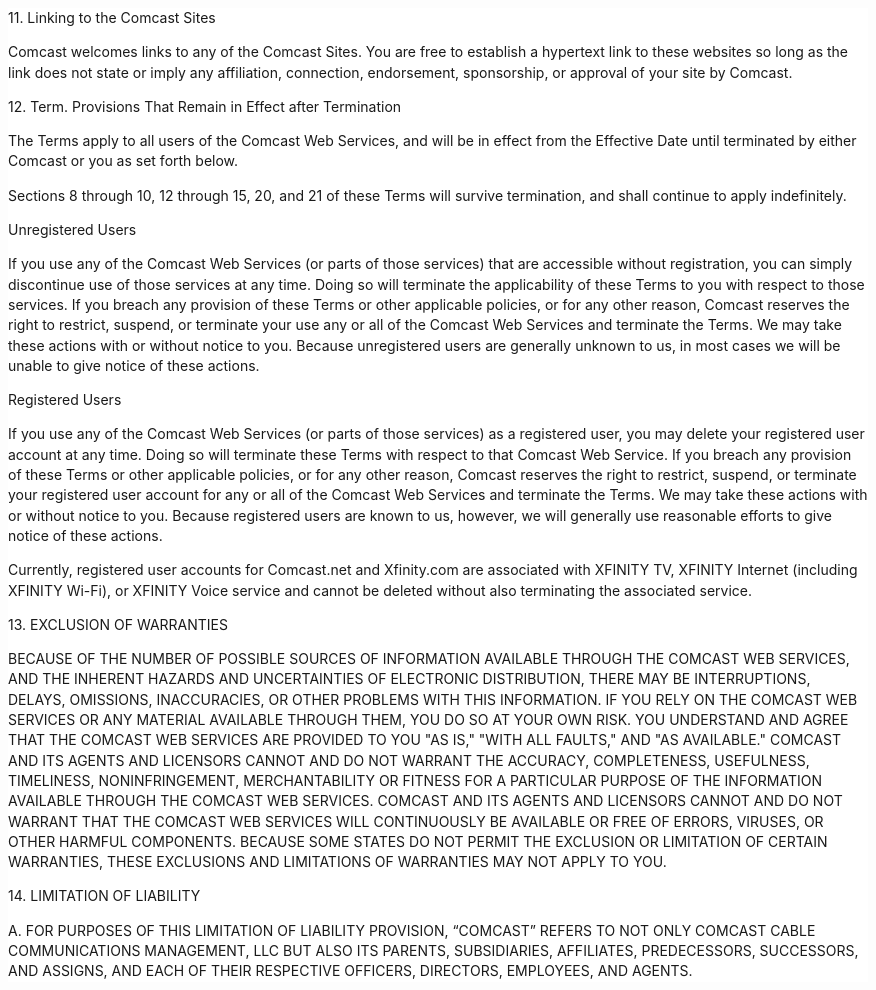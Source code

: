 11\. Linking to the Comcast Sites

Comcast welcomes links to any of the Comcast Sites. You are free to establish a hypertext link to these websites so long as the link does not state or imply any affiliation, connection, endorsement, sponsorship, or approval of your site by Comcast.

12\. Term. Provisions That Remain in Effect after Termination

The Terms apply to all users of the Comcast Web Services, and will be in effect from the Effective Date until terminated by either Comcast or you as set forth below.

Sections 8 through 10, 12 through 15, 20, and 21 of these Terms will survive termination, and shall continue to apply indefinitely.

Unregistered Users

If you use any of the Comcast Web Services (or parts of those services) that are accessible without registration, you can simply discontinue use of those services at any time. Doing so will terminate the applicability of these Terms to you with respect to those services. If you breach any provision of these Terms or other applicable policies, or for any other reason, Comcast reserves the right to restrict, suspend, or terminate your use any or all of the Comcast Web Services and terminate the Terms. We may take these actions with or without notice to you. Because unregistered users are generally unknown to us, in most cases we will be unable to give notice of these actions.

Registered Users

If you use any of the Comcast Web Services (or parts of those services) as a registered user, you may delete your registered user account at any time. Doing so will terminate these Terms with respect to that Comcast Web Service. If you breach any provision of these Terms or other applicable policies, or for any other reason, Comcast reserves the right to restrict, suspend, or terminate your registered user account for any or all of the Comcast Web Services and terminate the Terms. We may take these actions with or without notice to you. Because registered users are known to us, however, we will generally use reasonable efforts to give notice of these actions.

Currently, registered user accounts for Comcast.net and Xfinity.com are associated with XFINITY TV, XFINITY Internet (including XFINITY Wi-Fi), or XFINITY Voice service and cannot be deleted without also terminating the associated service.

13\. EXCLUSION OF WARRANTIES

BECAUSE OF THE NUMBER OF POSSIBLE SOURCES OF INFORMATION AVAILABLE THROUGH THE COMCAST WEB SERVICES, AND THE INHERENT HAZARDS AND UNCERTAINTIES OF ELECTRONIC DISTRIBUTION, THERE MAY BE INTERRUPTIONS, DELAYS, OMISSIONS, INACCURACIES, OR OTHER PROBLEMS WITH THIS INFORMATION. IF YOU RELY ON THE COMCAST WEB SERVICES OR ANY MATERIAL AVAILABLE THROUGH THEM, YOU DO SO AT YOUR OWN RISK. YOU UNDERSTAND AND AGREE THAT THE COMCAST WEB SERVICES ARE PROVIDED TO YOU "AS IS," "WITH ALL FAULTS," AND "AS AVAILABLE." COMCAST AND ITS AGENTS AND LICENSORS CANNOT AND DO NOT WARRANT THE ACCURACY, COMPLETENESS, USEFULNESS, TIMELINESS, NONINFRINGEMENT, MERCHANTABILITY OR FITNESS FOR A PARTICULAR PURPOSE OF THE INFORMATION AVAILABLE THROUGH THE COMCAST WEB SERVICES. COMCAST AND ITS AGENTS AND LICENSORS CANNOT AND DO NOT WARRANT THAT THE COMCAST WEB SERVICES WILL CONTINUOUSLY BE AVAILABLE OR FREE OF ERRORS, VIRUSES, OR OTHER HARMFUL COMPONENTS. BECAUSE SOME STATES DO NOT PERMIT THE EXCLUSION OR LIMITATION OF CERTAIN WARRANTIES, THESE EXCLUSIONS AND LIMITATIONS OF WARRANTIES MAY NOT APPLY TO YOU.

14\. LIMITATION OF LIABILITY

A. FOR PURPOSES OF THIS LIMITATION OF LIABILITY PROVISION, “COMCAST” REFERS TO NOT ONLY COMCAST CABLE COMMUNICATIONS MANAGEMENT, LLC BUT ALSO ITS PARENTS, SUBSIDIARIES, AFFILIATES, PREDECESSORS, SUCCESSORS, AND ASSIGNS, AND EACH OF THEIR RESPECTIVE OFFICERS, DIRECTORS, EMPLOYEES, AND AGENTS.
